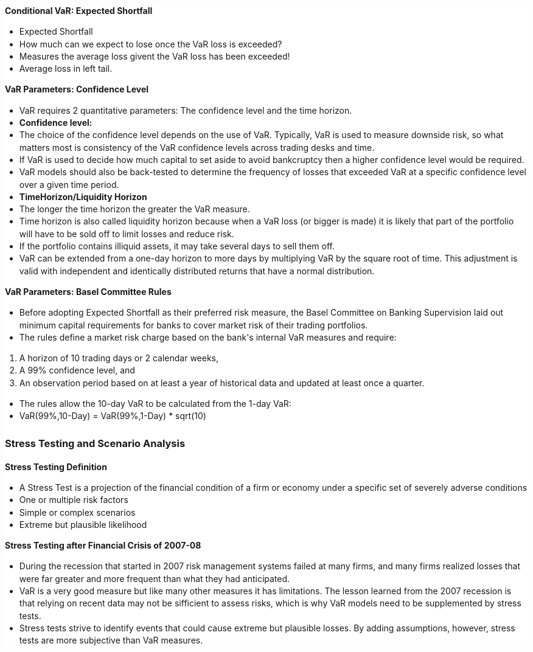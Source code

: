 **Conditional VaR: Expected Shortfall**
- Expected Shortfall
- How much can we expect to lose once the VaR loss is exceeded?
- Measures the average loss givent the VaR loss has been exceeded!
- Average loss in left tail.

**VaR Parameters: Confidence Level**
- VaR requires 2 quantitative parameters: The confidence level and the time horizon.
- **Confidence level:**
- The choice of the confidence level depends on the use of VaR. Typically, VaR is used to measure downside risk, so what matters most is consistency of the VaR confidence levels across trading desks and time.
- If VaR is used to decide how much capital to set aside to avoid bankcruptcy then a higher confidence level would be required.
- VaR models should also be back-tested to determine the frequency of losses that exceeded VaR at a specific confidence level over a given time period.
- **TimeHorizon/Liquidity Horizon**
- The longer the time horizon the greater the VaR measure.
- Time horizon is also called liquidity horizon because when a VaR loss (or bigger is made) it is likely that part of the portfolio will have to be sold off to limit losses and reduce risk.
- If the portfolio contains illiquid assets, it may take several days to sell them off.
- VaR can be extended from a one-day horizon to more days by multiplying VaR by the square root of time. This adjustment is valid with independent and identically distributed returns that have a normal distribution.

**VaR Parameters: Basel Committee Rules**
- Before adopting Expected Shortfall as their preferred risk measure, the Basel Committee on Banking Supervision laid out minimum capital requirements for banks to cover market risk of their trading portfolios.
- The rules define a market risk charge based on the bank's internal VaR measures and require:
1. A horizon of 10 trading days or 2 calendar weeks,
2. A 99% confidence level, and
3. An observation period based on at least a year of historical data and updated at least once a quarter.
- The rules allow the 10-day VaR to be calculated from the 1-day VaR:
- VaR(99%,10-Day) = VaR(99%,1-Day) * sqrt(10)


### Stress Testing and Scenario Analysis

**Stress Testing Definition**
- A Stress Test is a projection of the financial condition of a firm or economy under a specific set of severely adverse conditions
- One or multiple risk factors
- Simple or complex scenarios
- Extreme but plausible likelihood

**Stress Testing after Financial Crisis of 2007-08**
- During the recession that started in 2007 risk management systems failed at many firms, and many firms realized losses that were far greater and more frequent than what they had anticipated.
- VaR is a very good measure but like many other measures it has limitations. The lesson learned from the 2007 recession is that relying on recent data may not be sifficient to assess risks, which is why VaR models need to be supplemented by stress tests.
- Stress tests strive to identify events that could cause extreme but plausible losses. By adding assumptions, however, stress tests are more subjective than VaR measures.
